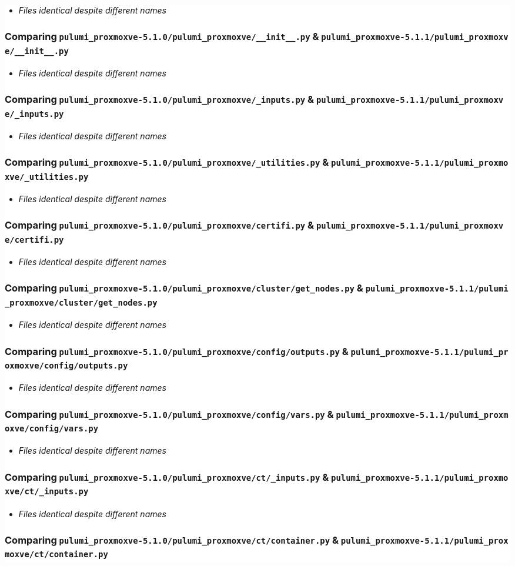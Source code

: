  * *Files identical despite different names*

### Comparing `pulumi_proxmoxve-5.1.0/pulumi_proxmoxve/__init__.py` & `pulumi_proxmoxve-5.1.1/pulumi_proxmoxve/__init__.py`

 * *Files identical despite different names*

### Comparing `pulumi_proxmoxve-5.1.0/pulumi_proxmoxve/_inputs.py` & `pulumi_proxmoxve-5.1.1/pulumi_proxmoxve/_inputs.py`

 * *Files identical despite different names*

### Comparing `pulumi_proxmoxve-5.1.0/pulumi_proxmoxve/_utilities.py` & `pulumi_proxmoxve-5.1.1/pulumi_proxmoxve/_utilities.py`

 * *Files identical despite different names*

### Comparing `pulumi_proxmoxve-5.1.0/pulumi_proxmoxve/certifi.py` & `pulumi_proxmoxve-5.1.1/pulumi_proxmoxve/certifi.py`

 * *Files identical despite different names*

### Comparing `pulumi_proxmoxve-5.1.0/pulumi_proxmoxve/cluster/get_nodes.py` & `pulumi_proxmoxve-5.1.1/pulumi_proxmoxve/cluster/get_nodes.py`

 * *Files identical despite different names*

### Comparing `pulumi_proxmoxve-5.1.0/pulumi_proxmoxve/config/outputs.py` & `pulumi_proxmoxve-5.1.1/pulumi_proxmoxve/config/outputs.py`

 * *Files identical despite different names*

### Comparing `pulumi_proxmoxve-5.1.0/pulumi_proxmoxve/config/vars.py` & `pulumi_proxmoxve-5.1.1/pulumi_proxmoxve/config/vars.py`

 * *Files identical despite different names*

### Comparing `pulumi_proxmoxve-5.1.0/pulumi_proxmoxve/ct/_inputs.py` & `pulumi_proxmoxve-5.1.1/pulumi_proxmoxve/ct/_inputs.py`

 * *Files identical despite different names*

### Comparing `pulumi_proxmoxve-5.1.0/pulumi_proxmoxve/ct/container.py` & `pulumi_proxmoxve-5.1.1/pulumi_proxmoxve/ct/container.py`
